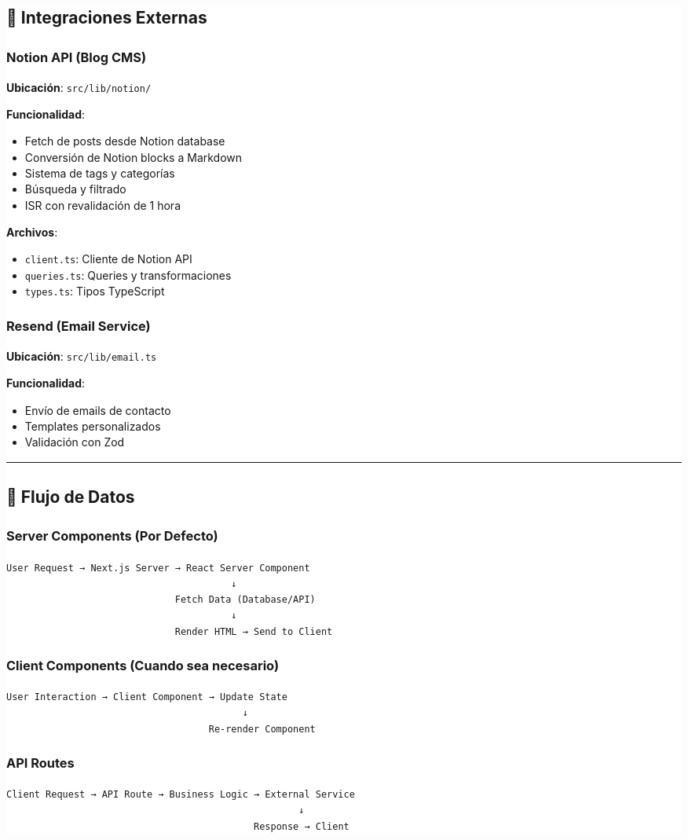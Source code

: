 
## 🔌 Integraciones Externas

### Notion API (Blog CMS)

**Ubicación**: `src/lib/notion/`

**Funcionalidad**:
- Fetch de posts desde Notion database
- Conversión de Notion blocks a Markdown
- Sistema de tags y categorías
- Búsqueda y filtrado
- ISR con revalidación de 1 hora

**Archivos**:
- `client.ts`: Cliente de Notion API
- `queries.ts`: Queries y transformaciones
- `types.ts`: Tipos TypeScript

### Resend (Email Service)

**Ubicación**: `src/lib/email.ts`

**Funcionalidad**:
- Envío de emails de contacto
- Templates personalizados
- Validación con Zod

---

## 🔄 Flujo de Datos

### Server Components (Por Defecto)

```
User Request → Next.js Server → React Server Component
                                        ↓
                              Fetch Data (Database/API)
                                        ↓
                              Render HTML → Send to Client
```

### Client Components (Cuando sea necesario)

```
User Interaction → Client Component → Update State
                                          ↓
                                    Re-render Component
```

### API Routes

```
Client Request → API Route → Business Logic → External Service
                                                    ↓
                                            Response → Client
```
